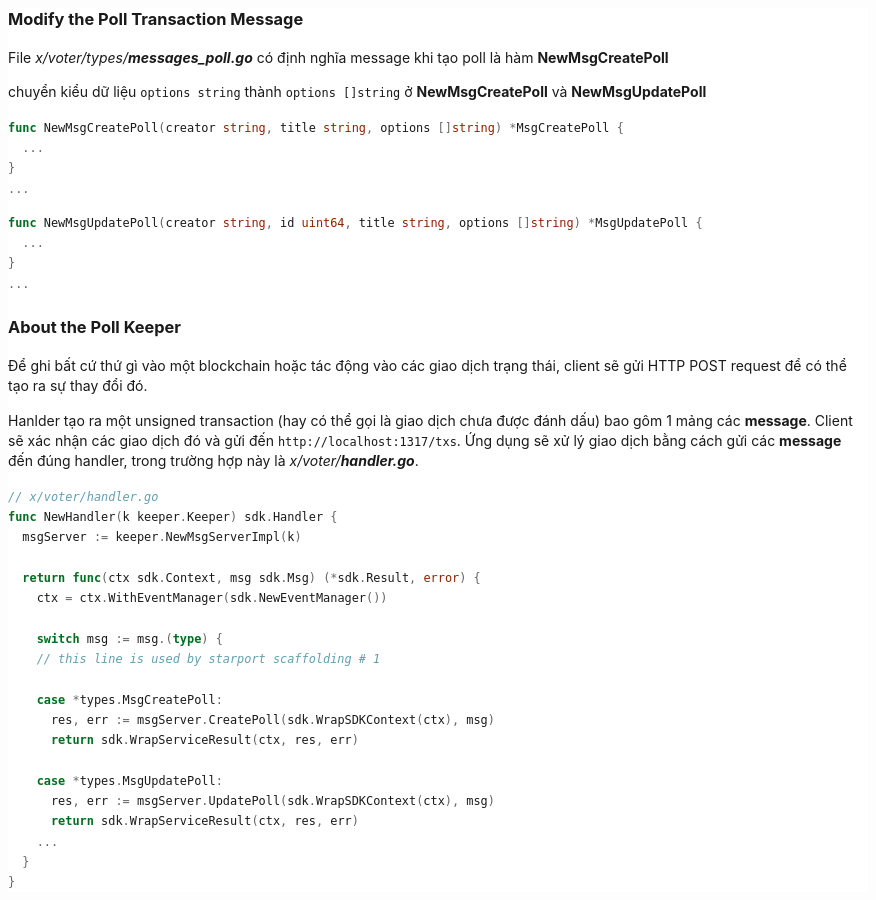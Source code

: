 ### Modify the Poll Transaction Message

File _x/voter/types/**messages_poll.go**_ có định nghĩa message khi tạo poll là hàm **NewMsgCreatePoll**

chuyển kiểu dữ liệu ```options string``` thành ```options []string``` ở **NewMsgCreatePoll** và **NewMsgUpdatePoll**

```go
func NewMsgCreatePoll(creator string, title string, options []string) *MsgCreatePoll {
  ...
}
...
```

```go
func NewMsgUpdatePoll(creator string, id uint64, title string, options []string) *MsgUpdatePoll {
  ...
}
...
```

### About the Poll Keeper

Để ghi bất cứ thứ gì vào một blockchain hoặc tác động vào các giao dịch trạng thái, client sẽ gửi HTTP POST request để có thể tạo ra sự thay đổi đó.

Hanlder tạo ra một unsigned transaction (hay có thể gọi là giao dịch chưa được đánh dấu) bao gôm 1 mảng các **message**.
Client sẽ xác nhận các giao dịch đó và gửi đến ```http://localhost:1317/txs```. Ứng dụng sẽ xử lý giao dịch bằng cách gửi các **message** đến đúng handler, trong trường hợp này là _x/voter/**handler.go**_.

```go
// x/voter/handler.go
func NewHandler(k keeper.Keeper) sdk.Handler {
  msgServer := keeper.NewMsgServerImpl(k)

  return func(ctx sdk.Context, msg sdk.Msg) (*sdk.Result, error) {
    ctx = ctx.WithEventManager(sdk.NewEventManager())

    switch msg := msg.(type) {
    // this line is used by starport scaffolding # 1

    case *types.MsgCreatePoll:
      res, err := msgServer.CreatePoll(sdk.WrapSDKContext(ctx), msg)
      return sdk.WrapServiceResult(ctx, res, err)

    case *types.MsgUpdatePoll:
      res, err := msgServer.UpdatePoll(sdk.WrapSDKContext(ctx), msg)
      return sdk.WrapServiceResult(ctx, res, err)
    ...
  }
}
```
